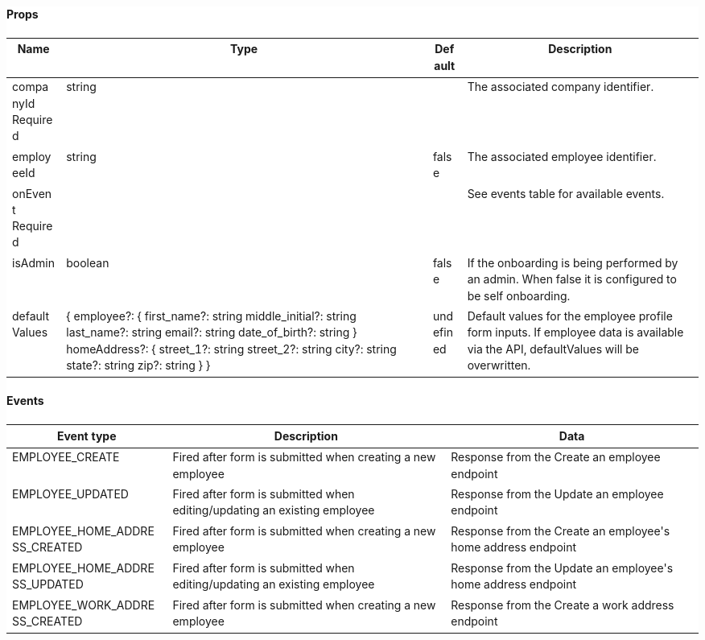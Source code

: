 #### Props

| Name               | Type                                                                                                                                                                                                                                                                    | Default   | Description                                                                                                                        |
|--------------------|-------------------------------------------------------------------------------------------------------------------------------------------------------------------------------------------------------------------------------------------------------------------------|-----------|------------------------------------------------------------------------------------------------------------------------------------|
| companyId Required | string                                                                                                                                                                                                                                                                  |           | The associated company identifier.                                                                                                 |
| employeeId         | string                                                                                                                                                                                                                                                                  | false     | The associated employee identifier.                                                                                                |
| onEvent Required   |                                                                                                                                                                                                                                                                         |           | See events table for available events.                                                                                             |
| isAdmin            | boolean                                                                                                                                                                                                                                                                 | false     | If the onboarding is being performed by an admin. When false it is configured to be self onboarding.                               |
| defaultValues      | {   employee?: {     first_name?: string     middle_initial?: string     last_name?: string     email?: string     date_of_birth?: string   }   homeAddress?: {     street_1?: string     street_2?: string     city?: string     state?: string     zip?: string   } } | undefined | Default values for the employee profile form inputs. If employee data is available via the API, defaultValues will be overwritten. |


#### Events

| Event type                    | Description                                                                                              | Data                                                                                                                                                                                                                                                  |
| ----------------------------- | -------------------------------------------------------------------------------------------------------- | ----------------------------------------------------------------------------------------------------------------------------------------------------------------------------------------------------------------------------------------------------- |
| EMPLOYEE_CREATE               | Fired after form is submitted when creating a new employee                                               | Response from the Create an employee endpoint                                                                                                                                                                                                         |
| EMPLOYEE_UPDATED              | Fired after form is submitted when editing/updating an existing employee                                 | Response from the Update an employee endpoint                                                                                                                                                                                                         |
| EMPLOYEE_HOME_ADDRESS_CREATED | Fired after form is submitted when creating a new employee                                               | Response from the Create an employee's home address endpoint                                                                                                                                                                                          |
| EMPLOYEE_HOME_ADDRESS_UPDATED | Fired after form is submitted when editing/updating an existing employee                                 | Response from the Update an employee's home address endpoint                                                                                                                                                                                          |
| EMPLOYEE_WORK_ADDRESS_CREATED | Fired after form is submitted when creating a new employee                                               | Response from the Create a work address endpoint                                                                                                                                                                                                      |